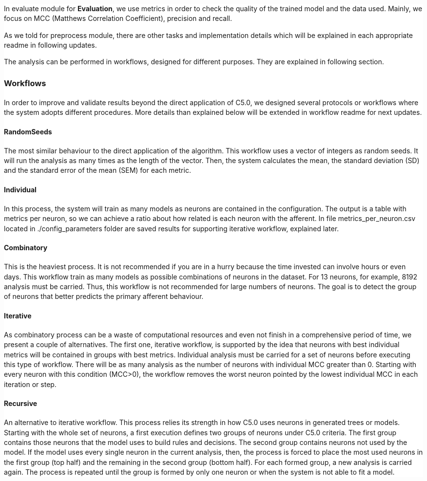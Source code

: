 In evaluate module for **Evaluation**, we use metrics in order to check the quality of the trained model and the data used. Mainly, we focus on MCC (Matthews Correlation Coefficient), precision and recall.

As we told for preprocess module, there are other tasks and implementation details which will be explained in each appropriate readme in following updates.

The analysis can be performed in workflows, designed for different purposes. They are explained in following section.

### Workflows
In order to improve and validate results beyond the direct application of C5.0, we designed several protocols or workflows where the system adopts different procedures. More details than explained below will be extended in workflow readme for next updates.

#### RandomSeeds
The most similar behaviour to the direct application of the algorithm. This workflow uses a vector of integers as random seeds. It will run the analysis as many times as the length of the vector. Then, the system calculates the mean, the standard deviation (SD) and the standard error of the mean (SEM) for each metric.

#### Individual
In this process, the system will train as many models as neurons are contained in the configuration. The output is a table with metrics per neuron, so we can achieve a ratio about how related is each neuron with the afferent. In file metrics_per_neuron.csv located in ./config_parameters folder are saved results for supporting iterative workflow, explained later.

#### Combinatory
This is the heaviest process. It is not recommended if you are in a hurry because the time invested can involve hours or even days. This workflow train as many models as possible combinations of neurons in the dataset. For 13 neurons, for example, 8192 analysis must be carried. Thus, this workflow is not recommended for large numbers of neurons. The goal is to detect the group of neurons that better predicts the primary afferent behaviour.

#### Iterative
As combinatory process can be a waste of computational resources and even not finish in a comprehensive period of time, we present a couple of alternatives. The first one, iterative workflow, is supported by the idea that neurons with best individual metrics will be contained in groups with best metrics. Individual analysis must be carried for a set of neurons before executing this type of workflow. There will be as many analysis as the number of neurons with individual MCC greater than 0. Starting with every neuron with this condition (MCC>0), the workflow removes the worst neuron pointed by the lowest individual MCC in each iteration or step.

#### Recursive
An alternative to iterative workflow. This process relies its strength in how C5.0 uses neurons in generated trees or models. Starting with the whole set of neurons, a first execution defines two groups of neurons under C5.0 criteria. The first group contains those neurons that the model uses to build rules and decisions. The second group contains neurons not used by the model. If the model uses every single neuron in the current analysis, then, the process is forced to place the most used neurons in the first group (top half) and the remaining in the second group (bottom half). For each formed group, a new analysis is carried again. The process is repeated until the group is formed by only one neuron or when the system is not able to fit a model.
